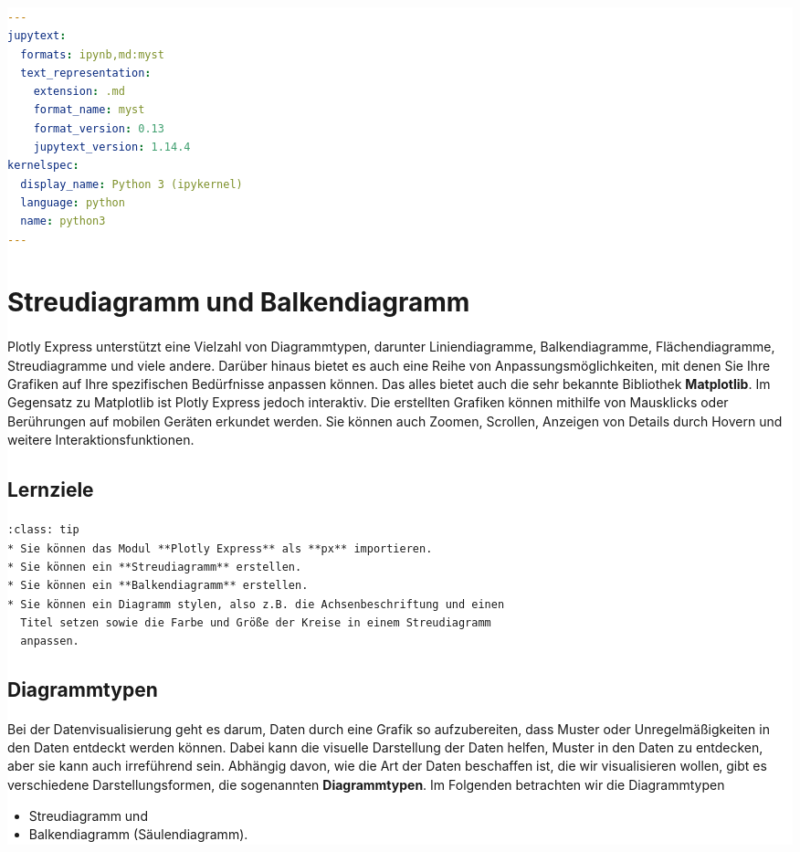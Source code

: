 ```yaml
---
jupytext:
  formats: ipynb,md:myst
  text_representation:
    extension: .md
    format_name: myst
    format_version: 0.13
    jupytext_version: 1.14.4
kernelspec:
  display_name: Python 3 (ipykernel)
  language: python
  name: python3
---
```


# Streudiagramm und Balkendiagramm 

Plotly Express unterstützt eine Vielzahl von Diagrammtypen, darunter
Liniendiagramme, Balkendiagramme, Flächendiagramme, Streudiagramme und viele
andere. Darüber hinaus bietet es auch eine Reihe von Anpassungsmöglichkeiten,
mit denen Sie Ihre Grafiken auf Ihre spezifischen Bedürfnisse anpassen können.
Das alles bietet auch die sehr bekannte Bibliothek **Matplotlib**. Im Gegensatz zu
Matplotlib ist Plotly Express jedoch interaktiv. Die erstellten Grafiken können
mithilfe von Mausklicks oder Berührungen auf mobilen Geräten erkundet werden.
Sie können auch Zoomen, Scrollen, Anzeigen von Details durch Hovern und weitere
Interaktionsfunktionen.

## Lernziele

```{admonition} Lernziele
:class: tip
* Sie können das Modul **Plotly Express** als **px** importieren.
* Sie können ein **Streudiagramm** erstellen. 
* Sie können ein **Balkendiagramm** erstellen.
* Sie können ein Diagramm stylen, also z.B. die Achsenbeschriftung und einen
  Titel setzen sowie die Farbe und Größe der Kreise in einem Streudiagramm
  anpassen.
```

## Diagrammtypen

Bei der Datenvisualisierung geht es darum, Daten durch eine Grafik so
aufzubereiten, dass Muster oder Unregelmäßigkeiten in den Daten entdeckt werden
können. Dabei kann die visuelle Darstellung der Daten helfen, Muster in den
Daten zu entdecken, aber sie kann auch irreführend sein. Abhängig davon, wie die
Art der Daten beschaffen ist, die wir visualisieren wollen, gibt es verschiedene
Darstellungsformen, die sogenannten **Diagrammtypen**. Im Folgenden betrachten wir
die Diagrammtypen

* Streudiagramm und
* Balkendiagramm (Säulendiagramm).

